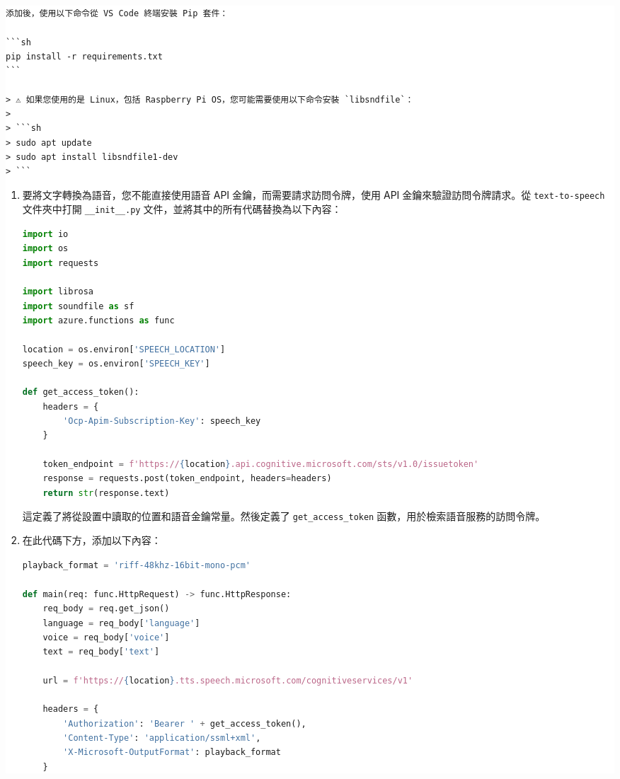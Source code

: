     添加後，使用以下命令從 VS Code 終端安裝 Pip 套件：

    ```sh
    pip install -r requirements.txt
    ```

    > ⚠️ 如果您使用的是 Linux，包括 Raspberry Pi OS，您可能需要使用以下命令安裝 `libsndfile`：
    >
    > ```sh
    > sudo apt update
    > sudo apt install libsndfile1-dev
    > ```

1. 要將文字轉換為語音，您不能直接使用語音 API 金鑰，而需要請求訪問令牌，使用 API 金鑰來驗證訪問令牌請求。從 `text-to-speech` 文件夾中打開 `__init__.py` 文件，並將其中的所有代碼替換為以下內容：

    ```python
    import io
    import os
    import requests
    
    import librosa
    import soundfile as sf
    import azure.functions as func
    
    location = os.environ['SPEECH_LOCATION']
    speech_key = os.environ['SPEECH_KEY']
    
    def get_access_token():
        headers = {
            'Ocp-Apim-Subscription-Key': speech_key
        }
    
        token_endpoint = f'https://{location}.api.cognitive.microsoft.com/sts/v1.0/issuetoken'
        response = requests.post(token_endpoint, headers=headers)
        return str(response.text)
    ```

    這定義了將從設置中讀取的位置和語音金鑰常量。然後定義了 `get_access_token` 函數，用於檢索語音服務的訪問令牌。

1. 在此代碼下方，添加以下內容：

    ```python
    playback_format = 'riff-48khz-16bit-mono-pcm'

    def main(req: func.HttpRequest) -> func.HttpResponse:
        req_body = req.get_json()
        language = req_body['language']
        voice = req_body['voice']
        text = req_body['text']
    
        url = f'https://{location}.tts.speech.microsoft.com/cognitiveservices/v1'
    
        headers = {
            'Authorization': 'Bearer ' + get_access_token(),
            'Content-Type': 'application/ssml+xml',
            'X-Microsoft-OutputFormat': playback_format
        }
    